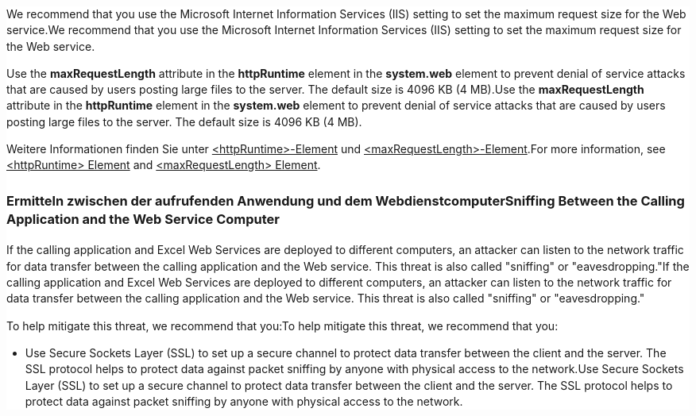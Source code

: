     
    
<span data-ttu-id="936be-122">We recommend that you use the Microsoft Internet Information Services (IIS) setting to set the maximum request size for the Web service.</span><span class="sxs-lookup"><span data-stu-id="936be-122">We recommend that you use the Microsoft Internet Information Services (IIS) setting to set the maximum request size for the Web service.</span></span>
  
    
    
<span data-ttu-id="936be-p103">Use the **maxRequestLength** attribute in the **httpRuntime** element in the **system.web** element to prevent denial of service attacks that are caused by users posting large files to the server. The default size is 4096 KB (4 MB).</span><span class="sxs-lookup"><span data-stu-id="936be-p103">Use the **maxRequestLength** attribute in the **httpRuntime** element in the **system.web** element to prevent denial of service attacks that are caused by users posting large files to the server. The default size is 4096 KB (4 MB).</span></span>
  
    
    
<span data-ttu-id="936be-125">Weitere Informationen finden Sie unter [\<httpRuntime\>-Element]((http://msdn.microsoft.com/library/e9b81350-8aaf-47cc-9843-5f7d0c59f369.aspx)) und [\<maxRequestLength\>-Element]((http://msdn.microsoft.com/library/fd52b2c5-5014-4e6f-b869-4ea666dc83d6.aspx)).</span><span class="sxs-lookup"><span data-stu-id="936be-125">For more information, see  [\<httpRuntime\> Element]((http://msdn.microsoft.com/library/e9b81350-8aaf-47cc-9843-5f7d0c59f369.aspx)) and [\<maxRequestLength\> Element]((http://msdn.microsoft.com/library/fd52b2c5-5014-4e6f-b869-4ea666dc83d6.aspx)).</span></span>
  
    
    

### <a name="sniffing-between-the-calling-application-and-the-web-service-computer"></a><span data-ttu-id="936be-126">Ermitteln zwischen der aufrufenden Anwendung und dem Webdienstcomputer</span><span class="sxs-lookup"><span data-stu-id="936be-126">Sniffing Between the Calling Application and the Web Service Computer</span></span>

<span data-ttu-id="936be-p104">If the calling application and Excel Web Services are deployed to different computers, an attacker can listen to the network traffic for data transfer between the calling application and the Web service. This threat is also called "sniffing" or "eavesdropping."</span><span class="sxs-lookup"><span data-stu-id="936be-p104">If the calling application and Excel Web Services are deployed to different computers, an attacker can listen to the network traffic for data transfer between the calling application and the Web service. This threat is also called "sniffing" or "eavesdropping."</span></span>
  
    
    
<span data-ttu-id="936be-129">To help mitigate this threat, we recommend that you:</span><span class="sxs-lookup"><span data-stu-id="936be-129">To help mitigate this threat, we recommend that you:</span></span>
  
    
    

- <span data-ttu-id="936be-p105">Use Secure Sockets Layer (SSL) to set up a secure channel to protect data transfer between the client and the server. The SSL protocol helps to protect data against packet sniffing by anyone with physical access to the network.</span><span class="sxs-lookup"><span data-stu-id="936be-p105">Use Secure Sockets Layer (SSL) to set up a secure channel to protect data transfer between the client and the server. The SSL protocol helps to protect data against packet sniffing by anyone with physical access to the network.</span></span>
    
